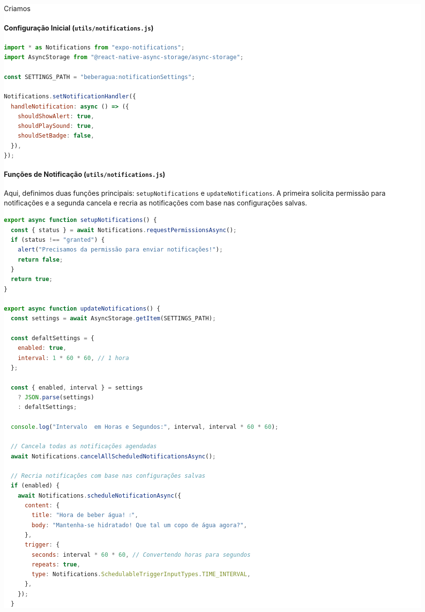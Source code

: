 Criamos 

#### Configuração Inicial (`utils/notifications.js`)
```jsx
import * as Notifications from "expo-notifications";
import AsyncStorage from "@react-native-async-storage/async-storage";

const SETTINGS_PATH = "beberagua:notificationSettings";

Notifications.setNotificationHandler({
  handleNotification: async () => ({
    shouldShowAlert: true,
    shouldPlaySound: true,
    shouldSetBadge: false,
  }),
});
```

#### Funções de Notificação (`utils/notifications.js`)

Aqui, definimos duas funções principais: `setupNotifications` e `updateNotifications`. A primeira solicita permissão para notificações e a segunda cancela e recria as notificações com base nas configurações salvas.

```jsx
export async function setupNotifications() {
  const { status } = await Notifications.requestPermissionsAsync();
  if (status !== "granted") {
    alert("Precisamos da permissão para enviar notificações!");
    return false;
  }
  return true;
}

export async function updateNotifications() {
  const settings = await AsyncStorage.getItem(SETTINGS_PATH);

  const defaltSettings = {
    enabled: true,
    interval: 1 * 60 * 60, // 1 hora
  };

  const { enabled, interval } = settings
    ? JSON.parse(settings)
    : defaltSettings;

  console.log("Intervalo  em Horas e Segundos:", interval, interval * 60 * 60);

  // Cancela todas as notificações agendadas
  await Notifications.cancelAllScheduledNotificationsAsync();

  // Recria notificações com base nas configurações salvas
  if (enabled) {
    await Notifications.scheduleNotificationAsync({
      content: {
        title: "Hora de beber água! 💧",
        body: "Mantenha-se hidratado! Que tal um copo de água agora?",
      },
      trigger: {
        seconds: interval * 60 * 60, // Convertendo horas para segundos
        repeats: true,
        type: Notifications.SchedulableTriggerInputTypes.TIME_INTERVAL,
      },
    });
  }
```
